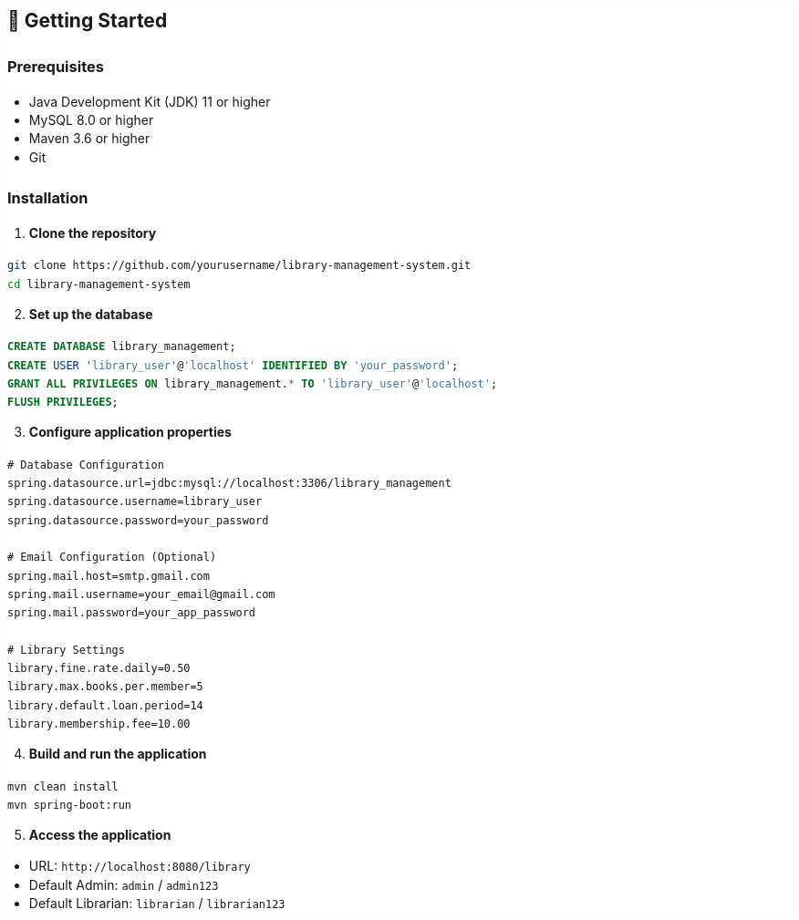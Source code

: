 ## 🚀 Getting Started

### Prerequisites
- Java Development Kit (JDK) 11 or higher
- MySQL 8.0 or higher
- Maven 3.6 or higher
- Git

### Installation

1. **Clone the repository**
```bash
git clone https://github.com/yourusername/library-management-system.git
cd library-management-system
```

2. **Set up the database**
```sql
CREATE DATABASE library_management;
CREATE USER 'library_user'@'localhost' IDENTIFIED BY 'your_password';
GRANT ALL PRIVILEGES ON library_management.* TO 'library_user'@'localhost';
FLUSH PRIVILEGES;
```

3. **Configure application properties**
```properties
# Database Configuration
spring.datasource.url=jdbc:mysql://localhost:3306/library_management
spring.datasource.username=library_user
spring.datasource.password=your_password

# Email Configuration (Optional)
spring.mail.host=smtp.gmail.com
spring.mail.username=your_email@gmail.com
spring.mail.password=your_app_password

# Library Settings
library.fine.rate.daily=0.50
library.max.books.per.member=5
library.default.loan.period=14
library.membership.fee=10.00
```

4. **Build and run the application**
```bash
mvn clean install
mvn spring-boot:run
```

5. **Access the application**
- URL: `http://localhost:8080/library`
- Default Admin: `admin` / `admin123`
- Default Librarian: `librarian` / `librarian123`
